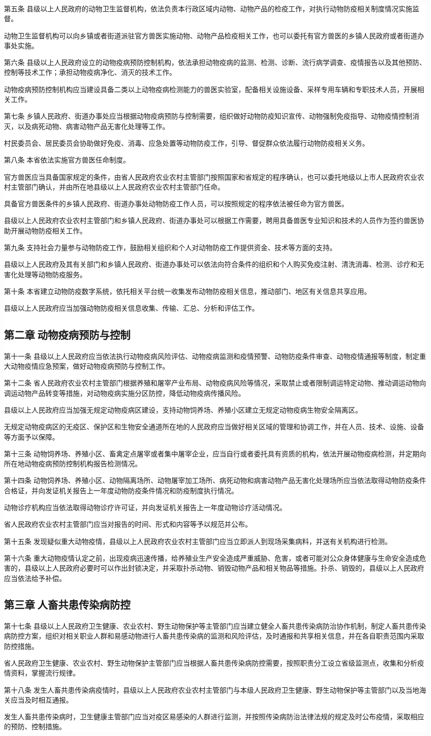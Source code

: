 第五条 县级以上人民政府的动物卫生监督机构，依法负责本行政区域内动物、动物产品的检疫工作，对执行动物防疫相关制度情况实施监督。

动物卫生监督机构可以向乡镇或者街道派驻官方兽医实施动物、动物产品检疫相关工作，也可以委托有官方兽医的乡镇人民政府或者街道办事处实施。

第六条 县级以上人民政府设立的动物疫病预防控制机构，依法承担动物疫病的监测、检测、诊断、流行病学调查、疫情报告以及其他预防、控制等技术工作；承担动物疫病净化、消灭的技术工作。

动物疫病预防控制机构应当建设具备二类以上动物疫病检测能力的兽医实验室，配备相关设施设备、采样专用车辆和专职技术人员，开展相关工作。

第七条 乡镇人民政府、街道办事处应当根据动物疫病预防与控制需要，组织做好动物防疫知识宣传、动物强制免疫指导、动物疫情控制消灭，以及病死动物、病害动物产品无害化处理等工作。

村民委员会、居民委员会协助做好免疫、消毒、应急处置等动物防疫工作，引导、督促群众依法履行动物防疫相关义务。

第八条 本省依法实施官方兽医任命制度。

官方兽医应当具备国家规定的条件，由省人民政府农业农村主管部门按照国家和省规定的程序确认，也可以委托地级以上市人民政府农业农村主管部门确认，并由所在地县级以上人民政府农业农村主管部门任命。

具备官方兽医条件的乡镇人民政府、街道办事处动物防疫工作人员，可以按照规定的程序依法被任命为官方兽医。

县级以上人民政府农业农村主管部门和乡镇人民政府、街道办事处可以根据工作需要，聘用具备兽医专业知识和技术的人员作为签约兽医协助开展动物防疫相关工作。

第九条 支持社会力量参与动物防疫工作，鼓励相关组织和个人对动物防疫工作提供资金、技术等方面的支持。

县级以上人民政府及其有关部门和乡镇人民政府、街道办事处可以依法向符合条件的组织和个人购买免疫注射、清洗消毒、检测、诊疗和无害化处理等动物防疫服务。

第十条 本省建立动物防疫数字系统，依托相关平台统一收集发布动物防疫相关信息，推动部门、地区有关信息共享应用。

县级以上人民政府应当加强动物防疫相关信息收集、传输、汇总、分析和评估工作。

## 第二章 动物疫病预防与控制

第十一条 县级以上人民政府应当依法执行动物疫病风险评估、动物疫病监测和疫情预警、动物防疫条件审查、动物疫情通报等制度，制定重大动物疫情应急预案，做好动物疫病预防与控制工作。

第十二条 省人民政府农业农村主管部门根据养殖和屠宰产业布局、动物疫病风险等情况，采取禁止或者限制调运特定动物、推动调运动物向调运动物产品转变等措施，对动物疫病实施分区防控，降低动物疫病传播风险。

县级以上人民政府应当加强无规定动物疫病区建设，支持动物饲养场、养殖小区建立无规定动物疫病生物安全隔离区。

无规定动物疫病区的无疫区、保护区和生物安全通道所在地的人民政府应当做好相关区域的管理和协调工作，并在人员、技术、设施、设备等方面予以保障。

第十三条 动物饲养场、养殖小区、畜禽定点屠宰或者集中屠宰企业，应当自行或者委托具有资质的机构，依法开展动物疫病检测，并定期向所在地动物疫病预防控制机构报告检测情况。

第十四条 动物饲养场、养殖小区、动物隔离场所、动物屠宰加工场所、病死动物和病害动物产品无害化处理场所应当依法取得动物防疫条件合格证，并向发证机关报告上一年度动物防疫条件情况和防疫制度执行情况。

动物诊疗机构应当依法取得动物诊疗许可证，并向发证机关报告上一年度动物诊疗活动情况。

省人民政府农业农村主管部门应当对报告的时间、形式和内容等予以规范并公布。

第十五条 发现疑似重大动物疫情，县级以上人民政府农业农村主管部门应当立即派人到现场采集病料，并送有关机构进行检测。

第十六条 重大动物疫情认定之前，出现疫病迅速传播，给养殖业生产安全造成严重威胁、危害，或者可能对公众身体健康与生命安全造成危害的，县级以上人民政府必要时可以作出封锁决定，并采取扑杀动物、销毁动物产品和相关物品等措施。扑杀、销毁的，县级以上人民政府应当依法给予补偿。

## 第三章 人畜共患传染病防控

第十七条 县级以上人民政府卫生健康、农业农村、野生动物保护等主管部门应当建立健全人畜共患传染病防治协作机制，制定人畜共患传染病防控方案，组织对相关职业人群和易感动物进行人畜共患传染病的监测和风险评估，及时通报和共享相关信息，并在各自职责范围内采取防控措施。

省人民政府卫生健康、农业农村、野生动物保护主管部门应当根据人畜共患传染病防控需要，按照职责分工设立省级监测点，收集和分析疫情资料，掌握流行规律。

第十八条 发生人畜共患传染病疫情时，县级以上人民政府农业农村主管部门与本级人民政府卫生健康、野生动物保护等主管部门以及当地海关应当及时相互通报。

发生人畜共患传染病时，卫生健康主管部门应当对疫区易感染的人群进行监测，并按照传染病防治法律法规的规定及时公布疫情，采取相应的预防、控制措施。
